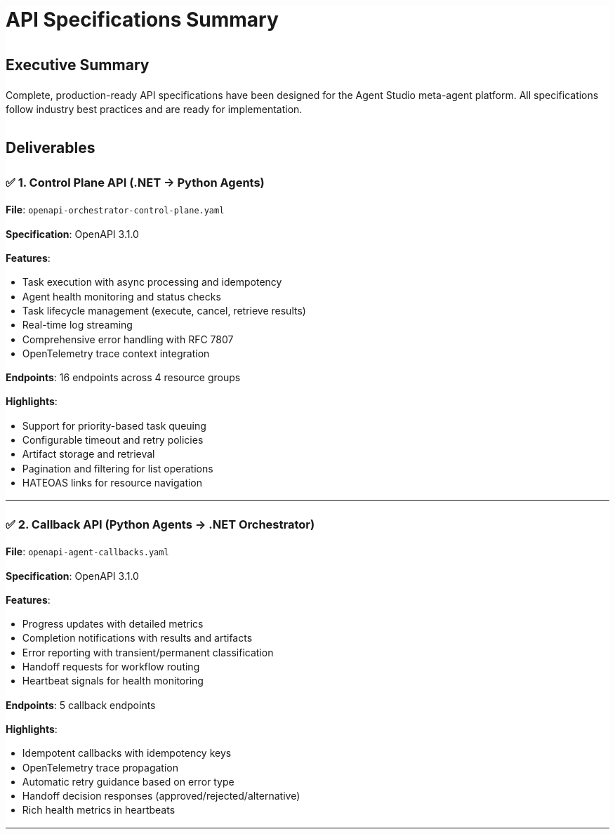 # API Specifications Summary

## Executive Summary

Complete, production-ready API specifications have been designed for the Agent Studio meta-agent platform. All specifications follow industry best practices and are ready for implementation.

## Deliverables

### ✅ 1. Control Plane API (.NET → Python Agents)

**File**: `openapi-orchestrator-control-plane.yaml`

**Specification**: OpenAPI 3.1.0

**Features**:
- Task execution with async processing and idempotency
- Agent health monitoring and status checks
- Task lifecycle management (execute, cancel, retrieve results)
- Real-time log streaming
- Comprehensive error handling with RFC 7807
- OpenTelemetry trace context integration

**Endpoints**: 16 endpoints across 4 resource groups

**Highlights**:
- Support for priority-based task queuing
- Configurable timeout and retry policies
- Artifact storage and retrieval
- Pagination and filtering for list operations
- HATEOAS links for resource navigation

---

### ✅ 2. Callback API (Python Agents → .NET Orchestrator)

**File**: `openapi-agent-callbacks.yaml`

**Specification**: OpenAPI 3.1.0

**Features**:
- Progress updates with detailed metrics
- Completion notifications with results and artifacts
- Error reporting with transient/permanent classification
- Handoff requests for workflow routing
- Heartbeat signals for health monitoring

**Endpoints**: 5 callback endpoints

**Highlights**:
- Idempotent callbacks with idempotency keys
- OpenTelemetry trace propagation
- Automatic retry guidance based on error type
- Handoff decision responses (approved/rejected/alternative)
- Rich health metrics in heartbeats

---